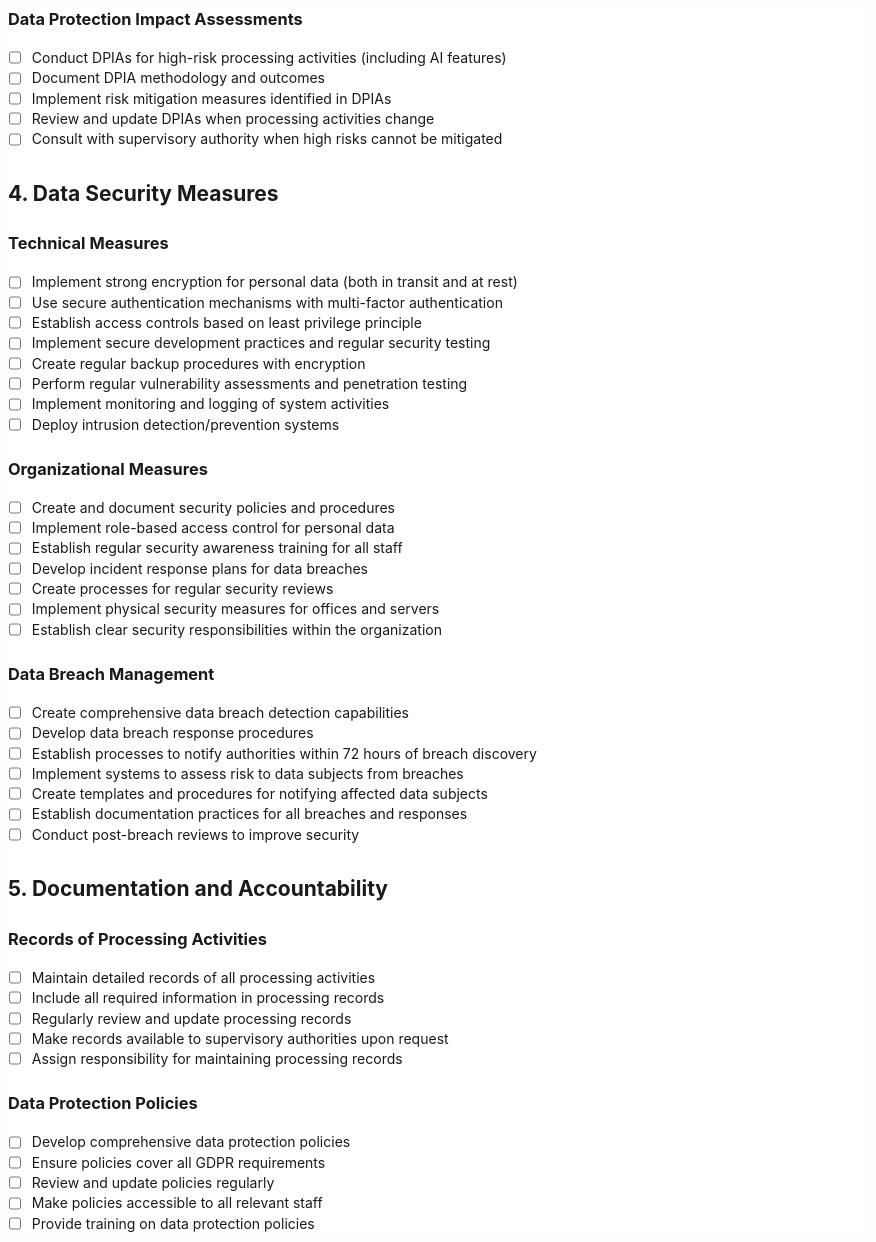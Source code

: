 ### Data Protection Impact Assessments
- [ ] Conduct DPIAs for high-risk processing activities (including AI features)
- [ ] Document DPIA methodology and outcomes
- [ ] Implement risk mitigation measures identified in DPIAs
- [ ] Review and update DPIAs when processing activities change
- [ ] Consult with supervisory authority when high risks cannot be mitigated

## 4. Data Security Measures

### Technical Measures
- [ ] Implement strong encryption for personal data (both in transit and at rest)
- [ ] Use secure authentication mechanisms with multi-factor authentication
- [ ] Establish access controls based on least privilege principle
- [ ] Implement secure development practices and regular security testing
- [ ] Create regular backup procedures with encryption
- [ ] Perform regular vulnerability assessments and penetration testing
- [ ] Implement monitoring and logging of system activities
- [ ] Deploy intrusion detection/prevention systems

### Organizational Measures
- [ ] Create and document security policies and procedures
- [ ] Implement role-based access control for personal data
- [ ] Establish regular security awareness training for all staff
- [ ] Develop incident response plans for data breaches
- [ ] Create processes for regular security reviews
- [ ] Implement physical security measures for offices and servers
- [ ] Establish clear security responsibilities within the organization

### Data Breach Management
- [ ] Create comprehensive data breach detection capabilities
- [ ] Develop data breach response procedures
- [ ] Establish processes to notify authorities within 72 hours of breach discovery
- [ ] Implement systems to assess risk to data subjects from breaches
- [ ] Create templates and procedures for notifying affected data subjects
- [ ] Establish documentation practices for all breaches and responses
- [ ] Conduct post-breach reviews to improve security

## 5. Documentation and Accountability

### Records of Processing Activities
- [ ] Maintain detailed records of all processing activities
- [ ] Include all required information in processing records
- [ ] Regularly review and update processing records
- [ ] Make records available to supervisory authorities upon request
- [ ] Assign responsibility for maintaining processing records

### Data Protection Policies
- [ ] Develop comprehensive data protection policies
- [ ] Ensure policies cover all GDPR requirements
- [ ] Review and update policies regularly
- [ ] Make policies accessible to all relevant staff
- [ ] Provide training on data protection policies

